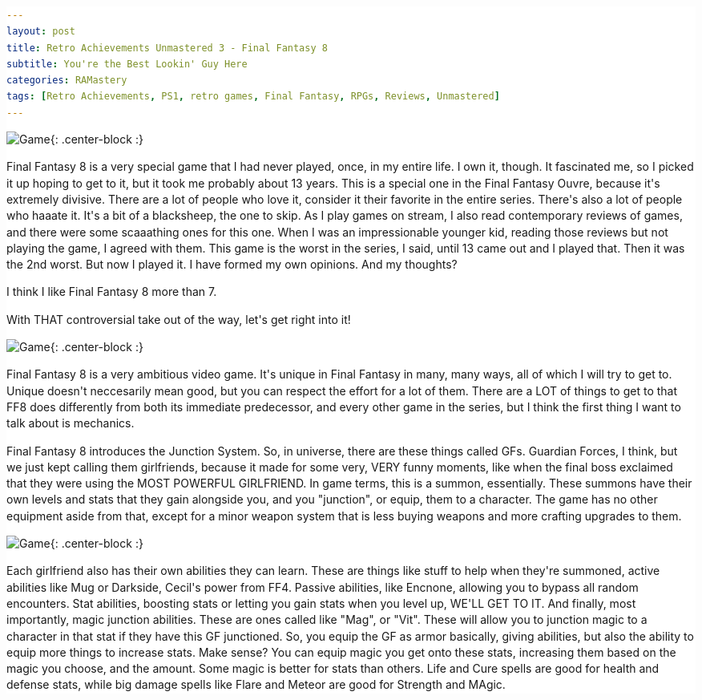 ```yaml
---
layout: post
title: Retro Achievements Unmastered 3 - Final Fantasy 8
subtitle: You're the Best Lookin' Guy Here
categories: RAMastery
tags: [Retro Achievements, PS1, retro games, Final Fantasy, RPGs, Reviews, Unmastered]
---
```



![Game](https://imgur.com/WGnZHeT.png){: .center-block :}

Final Fantasy 8 is a very special game that I had never played, once, in my entire life. I own it, though. It fascinated me, so I picked it up hoping to get to it, but it took me probably about 13 years. This is a special one in the Final Fantasy Ouvre, because it's extremely divisive. There are a lot of people who love it, consider it their favorite in the entire series. There's also a lot of people who haaate it. It's a bit of a blacksheep, the one to skip. As I play games on stream, I also read contemporary reviews of games, and there were some scaaathing ones for this one. When I was an impressionable younger kid, reading those reviews but not playing the game, I agreed with them. This game is the worst in the series, I said, until 13 came out and I played that. Then it was the 2nd worst. But now I played it. I have formed my own opinions. And my thoughts?

I think I like Final Fantasy 8 more than 7.

With THAT controversial take out of the way, let's get right into it!

![Game](https://imgur.com/v25cEbE.png){: .center-block :}

Final Fantasy 8 is a very ambitious video game. It's unique in Final Fantasy in many, many ways, all of which I will try to get to. Unique doesn't neccesarily mean good, but you can respect the effort for a lot of them. There are a LOT of things to get to that FF8 does differently from both its immediate predecessor, and every other game in the series, but I think the first thing I want to talk about is mechanics.

Final Fantasy 8 introduces the Junction System. So, in universe, there are these things called GFs. Guardian Forces, I think, but we just kept calling them girlfriends, because it made for some very, VERY funny moments, like when the final boss exclaimed that they were using the MOST POWERFUL GIRLFRIEND. In game terms, this is a summon, essentially. These summons have their own levels and stats that they gain alongside you, and you "junction", or equip, them to a character. The game has no other equipment aside from that, except for a minor weapon system that is less buying weapons and more crafting upgrades to them.

![Game](https://imgur.com/95QiDn1.png){: .center-block :}

Each girlfriend also has their own abilities they can learn. These are things like stuff to help when they're summoned, active abilities like Mug or Darkside, Cecil's power from FF4. Passive abilities, like Encnone, allowing you to bypass all random encounters. Stat abilities, boosting stats or letting you gain stats when you level up, WE'LL GET TO IT. And finally, most importantly, magic junction abilities. These are ones called like "Mag", or "Vit". These will allow you to junction magic to a character in that stat if they have this GF junctioned. So, you equip the GF as armor basically, giving abilities, but also the ability to equip more things to increase stats. Make sense? You can equip magic you get onto these stats, increasing them based on the magic you choose, and the amount. Some magic is better for stats than others. Life and Cure spells are good for health and defense stats, while big damage spells like Flare and Meteor are good for Strength and MAgic.
